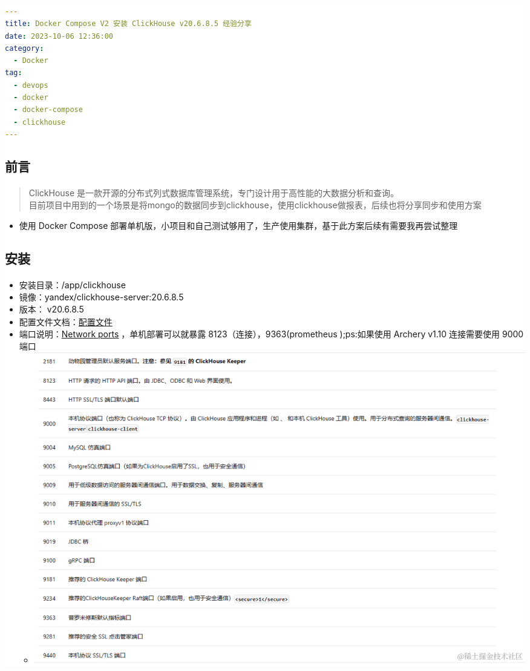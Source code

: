```yaml
---
title: Docker Compose V2 安装 ClickHouse v20.6.8.5 经验分享
date: 2023-10-06 12:36:00
category:
  - Docker
tag:
  - devops
  - docker
  - docker-compose
  - clickhouse
---
```


## 前言
> ClickHouse 是一款开源的分布式列式数据库管理系统，专门设计用于高性能的大数据分析和查询。    
> 目前项目中用到的一个场景是将mongo的数据同步到clickhouse，使用clickhouse做报表，后续也将分享同步和使用方案
- 使用 Docker Compose 部署单机版，小项目和自己测试够用了，生产使用集群，基于此方案后续有需要我再尝试整理

## 安装
- 安装目录：/app/clickhouse
- 镜像：yandex/clickhouse-server:20.6.8.5
- 版本： v20.6.8.5
- 配置文件文档：[配置文件](https://clickhouse.com/docs/zh/operations/configuration-files)
- 端口说明：[Network ports](https://clickhouse.com/docs/en/guides/sre/network-ports) ，单机部署可以就暴露 8123（连接），9363(prometheus );ps:如果使用 Archery v1.10 连接需要使用 9000 端口
    -   ![](devops_docker_clickhouse_install/662652-20231006011925327-568344949.png)
    